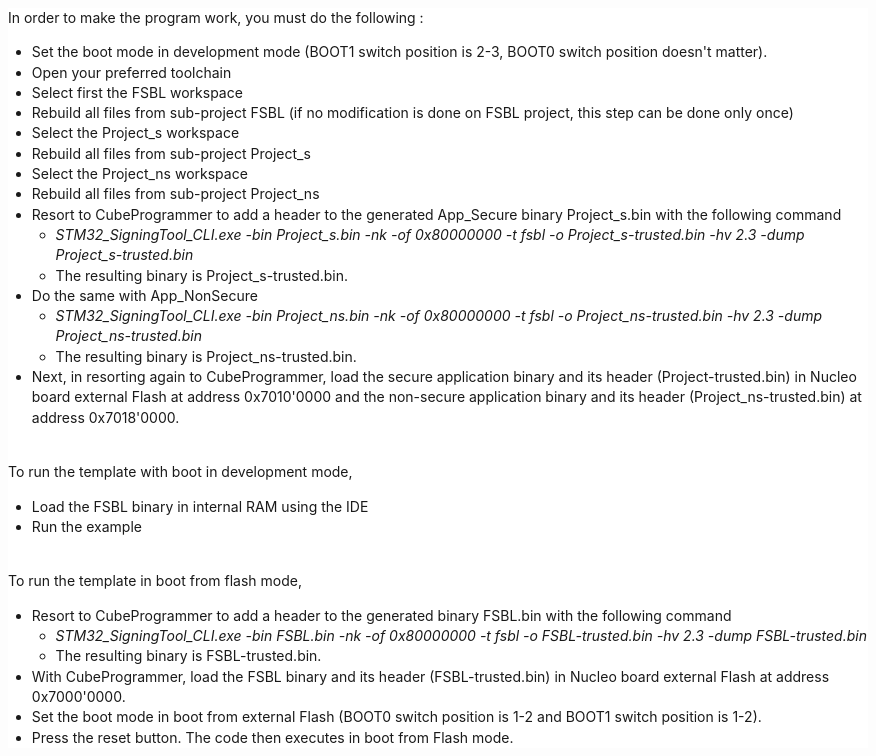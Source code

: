 In order to make the program work, you must do the following :

 - Set the boot mode in development mode (BOOT1 switch position is 2-3, BOOT0 switch position doesn't matter).
 - Open your preferred toolchain
 - Select first the FSBL workspace
 - Rebuild all files from sub-project FSBL (if no modification is done on FSBL project, this step can be done only once)
 - Select the Project_s workspace
 - Rebuild all files from sub-project Project_s
 - Select the Project_ns workspace
 - Rebuild all files from sub-project Project_ns
 - Resort to CubeProgrammer to add a header to the generated App_Secure binary Project_s.bin with the following command
   - *STM32_SigningTool_CLI.exe -bin Project_s.bin -nk -of 0x80000000 -t fsbl -o Project_s-trusted.bin -hv 2.3 -dump Project_s-trusted.bin*
   - The resulting binary is Project_s-trusted.bin.
 - Do the same with App_NonSecure
   - *STM32_SigningTool_CLI.exe -bin Project_ns.bin -nk -of 0x80000000 -t fsbl -o Project_ns-trusted.bin -hv 2.3 -dump Project_ns-trusted.bin*
   - The resulting binary is Project_ns-trusted.bin.       
 - Next, in resorting again to CubeProgrammer, load the secure application binary and its header (Project-trusted.bin) in Nucleo board external Flash at address 0x7010'0000 and the non-secure application binary and its header (Project_ns-trusted.bin) at address 0x7018'0000.

\
 To run the template with boot in development mode,

 - Load the FSBL binary in internal RAM using the IDE
 - Run the example

\
To run the template in boot from flash mode,

 - Resort to CubeProgrammer to add a header to the generated binary FSBL.bin with the following command
   - *STM32_SigningTool_CLI.exe -bin FSBL.bin -nk -of 0x80000000 -t fsbl -o FSBL-trusted.bin -hv 2.3 -dump FSBL-trusted.bin*
   - The resulting binary is FSBL-trusted.bin.        
 - With CubeProgrammer, load the FSBL binary and its header (FSBL-trusted.bin) in Nucleo board external Flash at address 0x7000'0000.
 - Set the boot mode in boot from external Flash (BOOT0 switch position is 1-2 and BOOT1 switch position is 1-2).
 - Press the reset button. The code then executes in boot from Flash mode.

